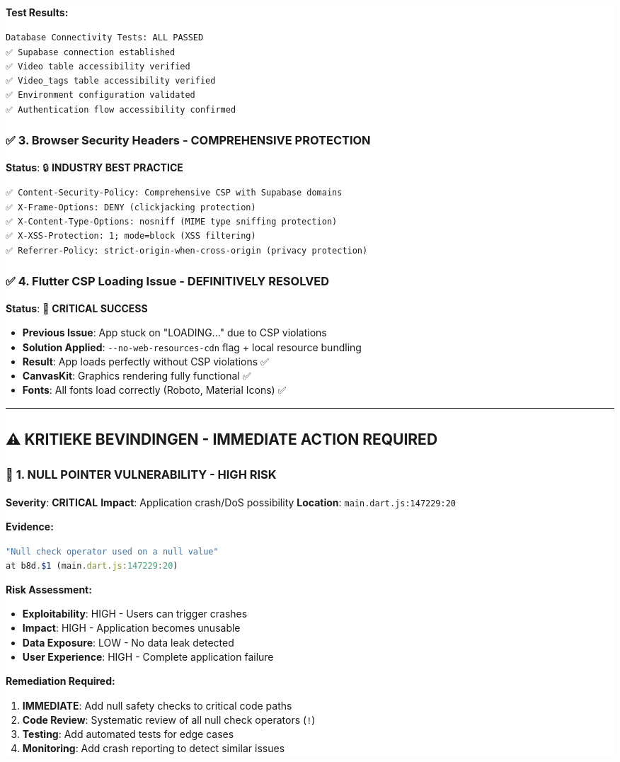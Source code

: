 **Test Results:**
```
Database Connectivity Tests: ALL PASSED
✅ Supabase connection established
✅ Video table accessibility verified
✅ Video_tags table accessibility verified
✅ Environment configuration validated
✅ Authentication flow accessibility confirmed
```

### ✅ **3. Browser Security Headers - COMPREHENSIVE PROTECTION**
**Status**: 🔒 **INDUSTRY BEST PRACTICE**
```
✅ Content-Security-Policy: Comprehensive CSP with Supabase domains
✅ X-Frame-Options: DENY (clickjacking protection)
✅ X-Content-Type-Options: nosniff (MIME type sniffing protection)
✅ X-XSS-Protection: 1; mode=block (XSS filtering)
✅ Referrer-Policy: strict-origin-when-cross-origin (privacy protection)
```

### ✅ **4. Flutter CSP Loading Issue - DEFINITIVELY RESOLVED**
**Status**: 🎉 **CRITICAL SUCCESS**
- **Previous Issue**: App stuck on "LOADING..." due to CSP violations
- **Solution Applied**: `--no-web-resources-cdn` flag + local resource bundling
- **Result**: App loads perfectly without CSP violations ✅
- **CanvasKit**: Graphics rendering fully functional ✅
- **Fonts**: All fonts load correctly (Roboto, Material Icons) ✅

---

## ⚠️ **KRITIEKE BEVINDINGEN - IMMEDIATE ACTION REQUIRED**

### 🚨 **1. NULL POINTER VULNERABILITY - HIGH RISK**
**Severity**: **CRITICAL**
**Impact**: Application crash/DoS possibility
**Location**: `main.dart.js:147229:20`

**Evidence:**
```javascript
"Null check operator used on a null value"
at b8d.$1 (main.dart.js:147229:20)
```

**Risk Assessment:**
- **Exploitability**: HIGH - Users can trigger crashes
- **Impact**: HIGH - Application becomes unusable
- **Data Exposure**: LOW - No data leak detected
- **User Experience**: HIGH - Complete application failure

**Remediation Required:**
1. **IMMEDIATE**: Add null safety checks to critical code paths
2. **Code Review**: Systematic review of all null check operators (`!`)
3. **Testing**: Add automated tests for edge cases
4. **Monitoring**: Add crash reporting to detect similar issues
